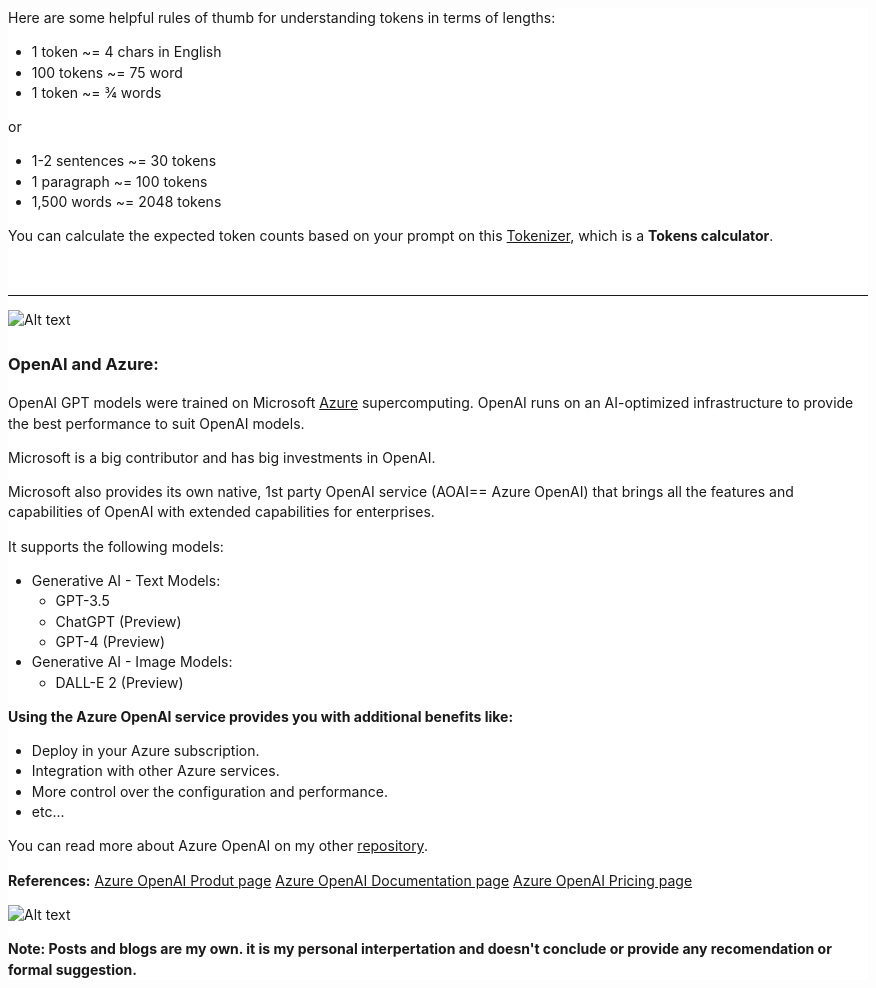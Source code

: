 Here are some helpful rules of thumb for understanding tokens in terms of lengths:

- 1 token ~= 4 chars in English
- 100 tokens ~= 75 word
- 1 token ~= ¾ words

or
- 1-2 sentences ~= 30 tokens
- 1 paragraph ~= 100 tokens
- 1,500 words ~= 2048 tokens


You can calculate the expected token counts based on your prompt on this [Tokenizer](https://platform.openai.com/tokenizer), which is a **Tokens calculator**.

&nbsp;

---

![Alt text][id4]

[id4]: https://blogs.microsoft.com/wp-content/uploads/prod/2023/01/PNG-openai-microsoft_960x540.png "Microsoft + OpenAI"

### OpenAI and Azure:
OpenAI GPT models were trained on Microsoft [Azure](https://azure.microsoft.co) supercomputing. OpenAI runs on an AI-optimized infrastructure to provide the best performance to suit OpenAI models.

Microsoft is a big contributor and has big investments in OpenAI.

Microsoft also provides its own native, 1st party OpenAI service (AOAI== Azure OpenAI) that brings all the features and capabilities of OpenAI with extended capabilities for enterprises. 

It supports the following models:
* Generative AI - Text Models:
    * GPT-3.5
    * ChatGPT (Preview)
    * GPT-4 (Preview)
* Generative AI - Image Models:
    * DALL-E 2 (Preview)


**Using the Azure OpenAI service provides you with additional benefits like:**

* Deploy in your Azure subscription.
* Integration with other Azure services.
* More control over the configuration and performance.
* etc...



You can read more about Azure OpenAI on my other [repository](https://github.com/benarch/Azure/blob/main/Azure_OpenAI/Azure_OpenAI.md).

**References:**
[Azure OpenAI Produt page](https://azure.microsoft.com/en-us/products/cognitive-services/openai-service)
[Azure OpenAI Documentation page](https://learn.microsoft.com/en-us/azure/cognitive-services/openai/overview)
[Azure OpenAI Pricing page](https://azure.microsoft.com/en-us/pricing/details/cognitive-services/openai-service/)


![Alt text][id2]

[id2]: https://octodex.github.com/images/droidtocat.png "Keep Prompting"


**Note:
Posts and blogs are my own. it is my personal interpertation and doesn't conclude or provide any recomendation or formal suggestion.**



[id0]: https://community-cdn.rstudio.com/uploads/default/original/2X/b/be26d200b29312ebef7e1d8ec361f25e5305852c.jpeg
[id1]: https://uploads-ssl.webflow.com/627a5f477d5ec9079c88f0e2/63be984917f71c97903b3e90_ChatGPT%20training%20diagram.png "ChatGPT Traiining Diagram"
[id00]: https://upload.wikimedia.org/wikipedia/commons/thumb/4/4d/OpenAI_Logo.svg/2560px-OpenAI_Logo.svg.png
[//]: <> (https://thumbs.gfycat.com/DefensiveCarefreeKawala-max-1mb.gif)